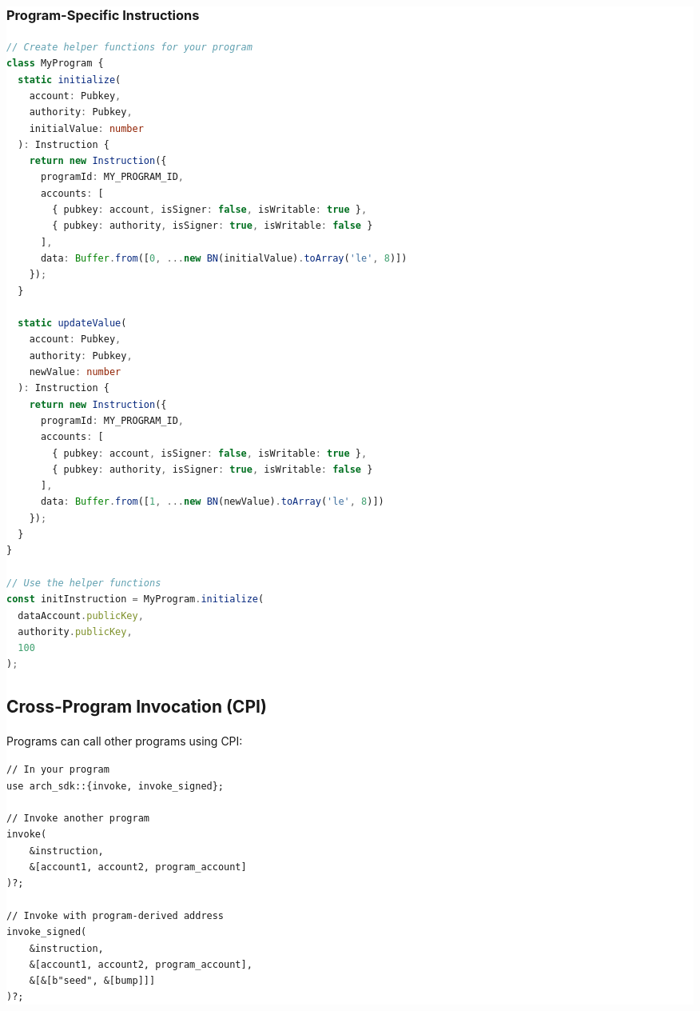 ### Program-Specific Instructions

```typescript
// Create helper functions for your program
class MyProgram {
  static initialize(
    account: Pubkey,
    authority: Pubkey,
    initialValue: number
  ): Instruction {
    return new Instruction({
      programId: MY_PROGRAM_ID,
      accounts: [
        { pubkey: account, isSigner: false, isWritable: true },
        { pubkey: authority, isSigner: true, isWritable: false }
      ],
      data: Buffer.from([0, ...new BN(initialValue).toArray('le', 8)])
    });
  }

  static updateValue(
    account: Pubkey,
    authority: Pubkey,
    newValue: number
  ): Instruction {
    return new Instruction({
      programId: MY_PROGRAM_ID,
      accounts: [
        { pubkey: account, isSigner: false, isWritable: true },
        { pubkey: authority, isSigner: true, isWritable: false }
      ],
      data: Buffer.from([1, ...new BN(newValue).toArray('le', 8)])
    });
  }
}

// Use the helper functions
const initInstruction = MyProgram.initialize(
  dataAccount.publicKey,
  authority.publicKey,
  100
);
```

## Cross-Program Invocation (CPI)

Programs can call other programs using CPI:

```rust,ignore
// In your program
use arch_sdk::{invoke, invoke_signed};

// Invoke another program
invoke(
    &instruction,
    &[account1, account2, program_account]
)?;

// Invoke with program-derived address
invoke_signed(
    &instruction,
    &[account1, account2, program_account],
    &[&[b"seed", &[bump]]]
)?;
```